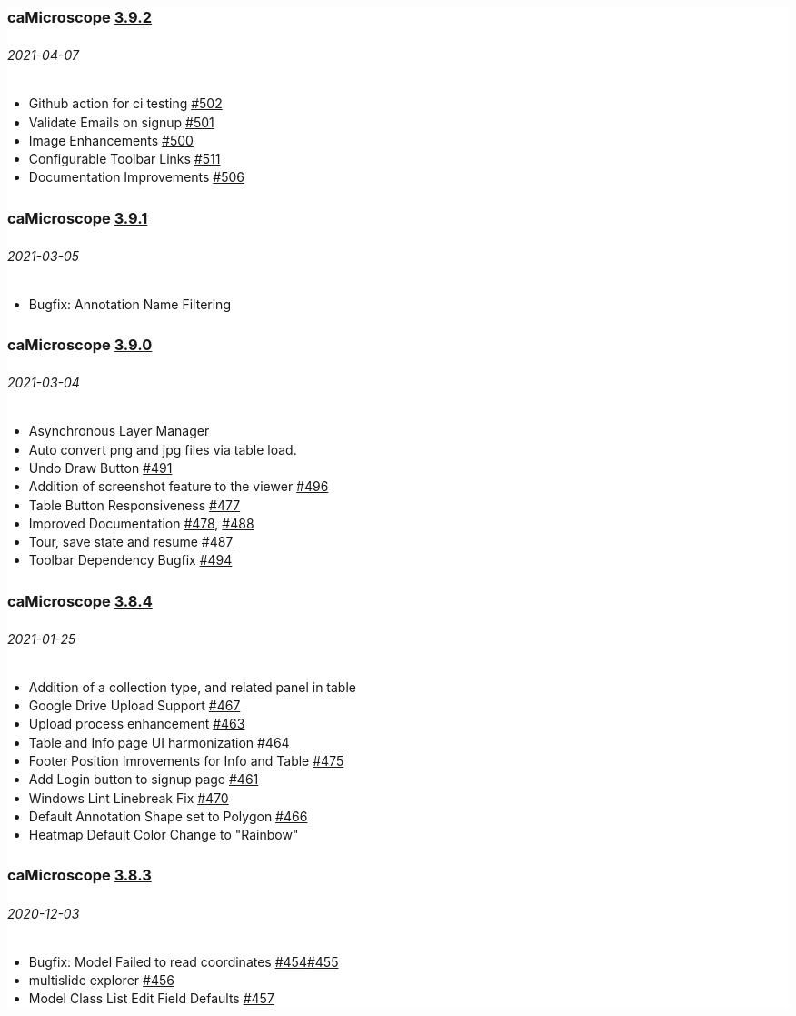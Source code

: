 ### caMicroscope [3.9.2](https://github.com/camicroscope/camicroscope/compare/v3.9.1...camicroscope:v3.9.2)
###### 2021-04-07
* Github action for ci testing [#502](https://github.com/camicroscope/caMicroscope/pull/502)
* Validate Emails on signup [#501](https://github.com/camicroscope/caMicroscope/pull/501)
* Image Enhancements [#500](https://github.com/camicroscope/caMicroscope/pull/500)
* Configurable Toolbar Links [#511](https://github.com/camicroscope/caMicroscope/pull/511)
* Documentation Improvements [#506](https://github.com/camicroscope/caMicroscope/pull/506)


### caMicroscope [3.9.1](https://github.com/camicroscope/camicroscope/compare/v3.8.4...camicroscope:v3.9.1)
###### 2021-03-05
* Bugfix: Annotation Name Filtering

### caMicroscope [3.9.0](https://github.com/camicroscope/camicroscope/compare/v3.8.4...camicroscope:v3.9.0)
###### 2021-03-04
* Asynchronous Layer Manager
* Auto convert png and jpg files via table load.
* Undo Draw Button [#491](https://github.com/camicroscope/caMicroscope/pull/491)
* Addition of screenshot feature to the viewer [#496](https://github.com/camicroscope/caMicroscope/pull/496)
* Table Button Responsiveness [#477](https://github.com/camicroscope/caMicroscope/pull/477)
* Improved Documentation [#478](https://github.com/camicroscope/caMicroscope/pull/478), [#488](https://github.com/camicroscope/caMicroscope/pull/488)
* Tour, save state and resume [#487](https://github.com/camicroscope/caMicroscope/pull/487)
* Toolbar Dependency Bugfix [#494](https://github.com/camicroscope/caMicroscope/pull/494)

### caMicroscope [3.8.4](https://github.com/camicroscope/camicroscope/compare/v3.8.3...camicroscope:v3.8.4)
###### 2021-01-25
* Addition of a collection type, and related panel in table
* Google Drive Upload Support [#467](https://github.com/camicroscope/caMicroscope/pull/467)
* Upload process enhancement [#463](https://github.com/camicroscope/caMicroscope/pull/463)
* Table and Info page UI harmonization [#464](https://github.com/camicroscope/caMicroscope/pull/464)
* Footer Position Imrovements for Info and Table [#475](https://github.com/camicroscope/caMicroscope/pull/475)
* Add Login button to signup page [#461](https://github.com/camicroscope/caMicroscope/pull/461)
* Windows Lint Linebreak Fix [#470](https://github.com/camicroscope/caMicroscope/pull/470)
* Default Annotation Shape set to Polygon [#466](https://github.com/camicroscope/caMicroscope/pull/466)
* Heatmap Default Color Change to "Rainbow"

### caMicroscope [3.8.3](https://github.com/camicroscope/camicroscope/compare/v3.8.2...camicroscope:v3.8.3)
###### 2020-12-03
* Bugfix: Model Failed to read coordinates [#454](https://github.com/camicroscope/caMicroscope/pull/454)[#455](https://github.com/camicroscope/caMicroscope/pull/455)
* multislide explorer [#456](https://github.com/camicroscope/caMicroscope/pull/456)
* Model Class List Edit Field Defaults [#457](https://github.com/camicroscope/caMicroscope/pull/457)
